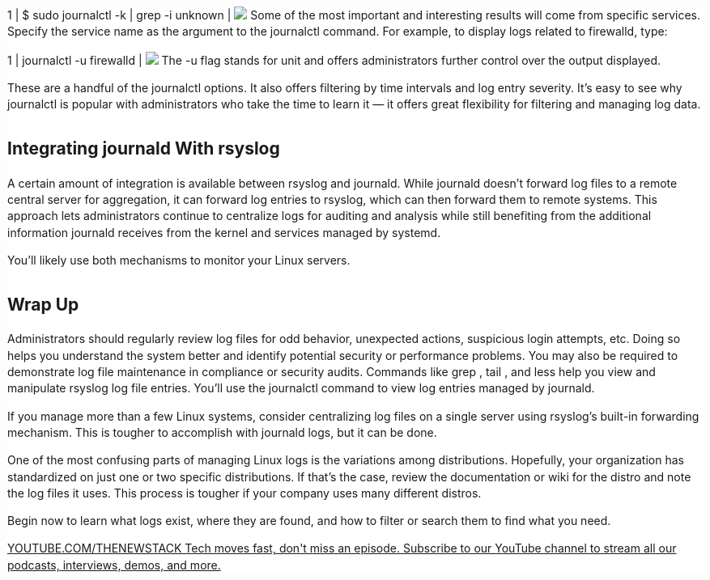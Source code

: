 1 |
$ sudo journalctl -k | grep -i unknown |
![](https://cdn.thenewstack.io/media/2024/06/0b3ceabc-journalctl-grep.png)
Some of the most important and interesting results will come from specific services. Specify the service name as the argument to the
journalctl command. For example, to display logs related to firewalld, type:

1 |
journalctl -u firewalld |
![](https://cdn.thenewstack.io/media/2024/06/60e7a8c8-journalctl-u-firewalld.png)
The -u flag stands for unit and offers administrators further control over the output displayed.

These are a handful of the journalctl options. It also offers filtering by time intervals and log entry severity. It’s easy to see why journalctl is popular with administrators who take the time to learn it — it offers great flexibility for filtering and managing log data.

## Integrating journald With rsyslog
A certain amount of integration is available between rsyslog and journald. While journald doesn’t forward log files to a remote central server for aggregation, it can forward log entries to rsyslog, which can then forward them to remote systems. This approach lets administrators continue to centralize logs for auditing and analysis while still benefiting from the additional information journald receives from the kernel and services managed by systemd.

You’ll likely use both mechanisms to monitor your Linux servers.

## Wrap Up
Administrators should regularly review log files for odd behavior, unexpected actions, suspicious login attempts, etc. Doing so helps you understand the system better and identify potential security or performance problems. You may also be required to demonstrate log file maintenance in compliance or security audits. Commands like grep , tail , and less help you view and manipulate rsyslog log file entries. You’ll use the journalctl command to view log entries managed by journald.

If you manage more than a few Linux systems, consider centralizing log files on a single server using rsyslog’s built-in forwarding mechanism. This is tougher to accomplish with journald logs, but it can be done.

One of the most confusing parts of managing Linux logs is the variations among distributions. Hopefully, your organization has standardized on just one or two specific distributions. If that’s the case, review the documentation or wiki for the distro and note the log files it uses. This process is tougher if your company uses many different distros.

Begin now to learn what logs exist, where they are found, and how to filter or search them to find what you need.

[
YOUTUBE.COM/THENEWSTACK
Tech moves fast, don't miss an episode. Subscribe to our YouTube
channel to stream all our podcasts, interviews, demos, and more.
](https://youtube.com/thenewstack?sub_confirmation=1)